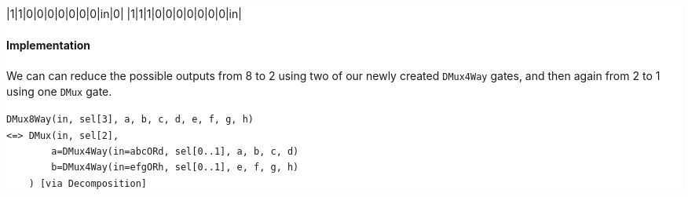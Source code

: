 |1|1|0|0|0|0|0|0|0|in|0|
|1|1|1|0|0|0|0|0|0|0|in|

#### Implementation

We can can reduce the possible outputs from 8 to 2 using two of our newly created `DMux4Way` gates, and then again from 2 to 1 using one `DMux` gate.

    DMux8Way(in, sel[3], a, b, c, d, e, f, g, h)
    <=> DMux(in, sel[2],
            a=DMux4Way(in=abcORd, sel[0..1], a, b, c, d)
            b=DMux4Way(in=efgORh, sel[0..1], e, f, g, h)
        ) [via Decomposition]
